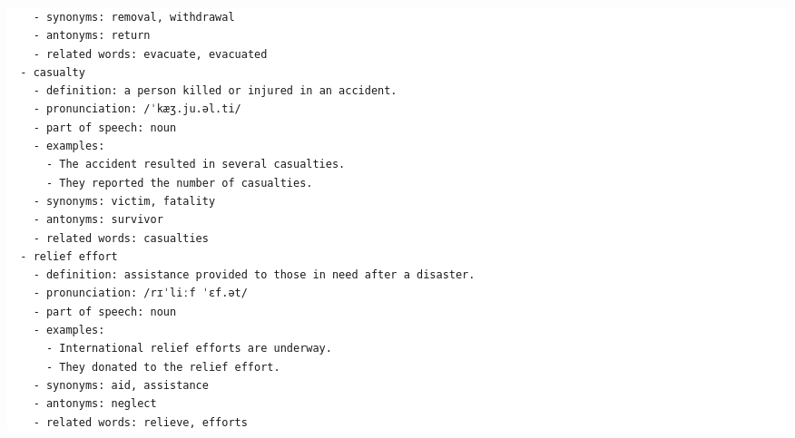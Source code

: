         - synonyms: removal, withdrawal
        - antonyms: return
        - related words: evacuate, evacuated
      - casualty
        - definition: a person killed or injured in an accident.
        - pronunciation: /ˈkæʒ.ju.əl.ti/
        - part of speech: noun
        - examples:
          - The accident resulted in several casualties.
          - They reported the number of casualties.
        - synonyms: victim, fatality
        - antonyms: survivor
        - related words: casualties
      - relief effort
        - definition: assistance provided to those in need after a disaster.
        - pronunciation: /rɪˈliːf ˈɛf.ət/
        - part of speech: noun
        - examples:
          - International relief efforts are underway.
          - They donated to the relief effort.
        - synonyms: aid, assistance
        - antonyms: neglect
        - related words: relieve, efforts
